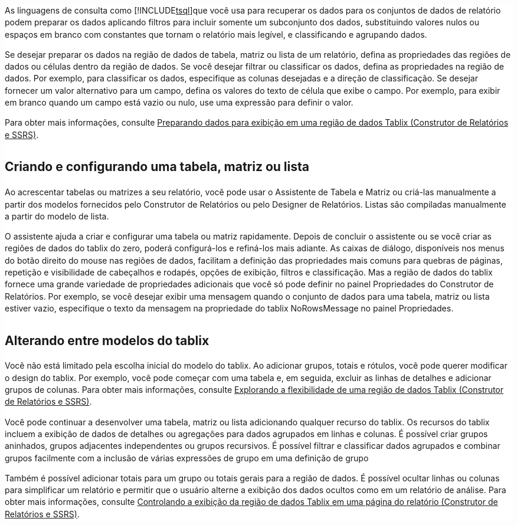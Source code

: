 As linguagens de consulta como [!INCLUDE[tsql](../../includes/tsql-md.md)]que você usa para recuperar os dados para os conjuntos de dados de relatório podem preparar os dados aplicando filtros para incluir somente um subconjunto dos dados, substituindo valores nulos ou espaços em branco com constantes que tornam o relatório mais legível, e classificando e agrupando dados.  
  
 Se desejar preparar os dados na região de dados de tabela, matriz ou lista de um relatório, defina as propriedades das regiões de dados ou células dentro da região de dados. Se você desejar filtrar ou classificar os dados, defina as propriedades na região de dados. Por exemplo, para classificar os dados, especifique as colunas desejadas e a direção de classificação. Se desejar fornecer um valor alternativo para um campo, defina os valores do texto de célula que exibe o campo. Por exemplo, para exibir em branco quando um campo está vazio ou nulo, use uma expressão para definir o valor.  
  
 Para obter mais informações, consulte [Preparando dados para exibição em uma região de dados Tablix &#40;Construtor de Relatórios e SSRS&#41;](preparing-data-for-display-in-a-tablix-data-region-report-builder-and-ssrs.md).  
  

  
##  <a name="BuildingConfiguringTableMatrixList"></a> Criando e configurando uma tabela, matriz ou lista  
 Ao acrescentar tabelas ou matrizes a seu relatório, você pode usar o Assistente de Tabela e Matriz ou criá-las manualmente a partir dos modelos fornecidos pelo Construtor de Relatórios ou pelo Designer de Relatórios. Listas são compiladas manualmente a partir do modelo de lista.  
  
 O assistente ajuda a criar e configurar uma tabela ou matriz rapidamente. Depois de concluir o assistente ou se você criar as regiões de dados do tablix do zero, poderá configurá-los e refiná-los mais adiante. As caixas de diálogo, disponíveis nos menus do botão direito do mouse nas regiões de dados, facilitam a definição das propriedades mais comuns para quebras de páginas, repetição e visibilidade de cabeçalhos e rodapés, opções de exibição, filtros e classificação. Mas a região de dados do tablix fornece uma grande variedade de propriedades adicionais que você só pode definir no painel Propriedades do Construtor de Relatórios. Por exemplo, se você desejar exibir uma mensagem quando o conjunto de dados para uma tabela, matriz ou lista estiver vazio, especifique o texto da mensagem na propriedade do tablix NoRowsMessage no painel Propriedades.  
  

  
##  <a name="ChangingBetweenTablixTemplates"></a> Alterando entre modelos do tablix  
 Você não está limitado pela escolha inicial do modelo do tablix. Ao adicionar grupos, totais e rótulos, você pode querer modificar o design do tablix. Por exemplo, você pode começar com uma tabela e, em seguida, excluir as linhas de detalhes e adicionar grupos de colunas. Para obter mais informações, consulte [Explorando a flexibilidade de uma região de dados Tablix &#40;Construtor de Relatórios e SSRS&#41;](exploring-the-flexibility-of-a-tablix-data-region-report-builder-and-ssrs.md).  
  
 Você pode continuar a desenvolver uma tabela, matriz ou lista adicionando qualquer recurso do tablix. Os recursos do tablix incluem a exibição de dados de detalhes ou agregações para dados agrupados em linhas e colunas. É possível criar grupos aninhados, grupos adjacentes independentes ou grupos recursivos. É possível filtrar e classificar dados agrupados e combinar grupos facilmente com a inclusão de várias expressões de grupo em uma definição de grupo  
  
 Também é possível adicionar totais para um grupo ou totais gerais para a região de dados. É possível ocultar linhas ou colunas para simplificar um relatório e permitir que o usuário alterne a exibição dos dados ocultos como em um relatório de análise. Para obter mais informações, consulte [Controlando a exibição da região de dados Tablix em uma página do relatório &#40;Construtor de Relatórios e SSRS&#41;](controlling-the-tablix-data-region-display-on-a-report-page.md).  
  